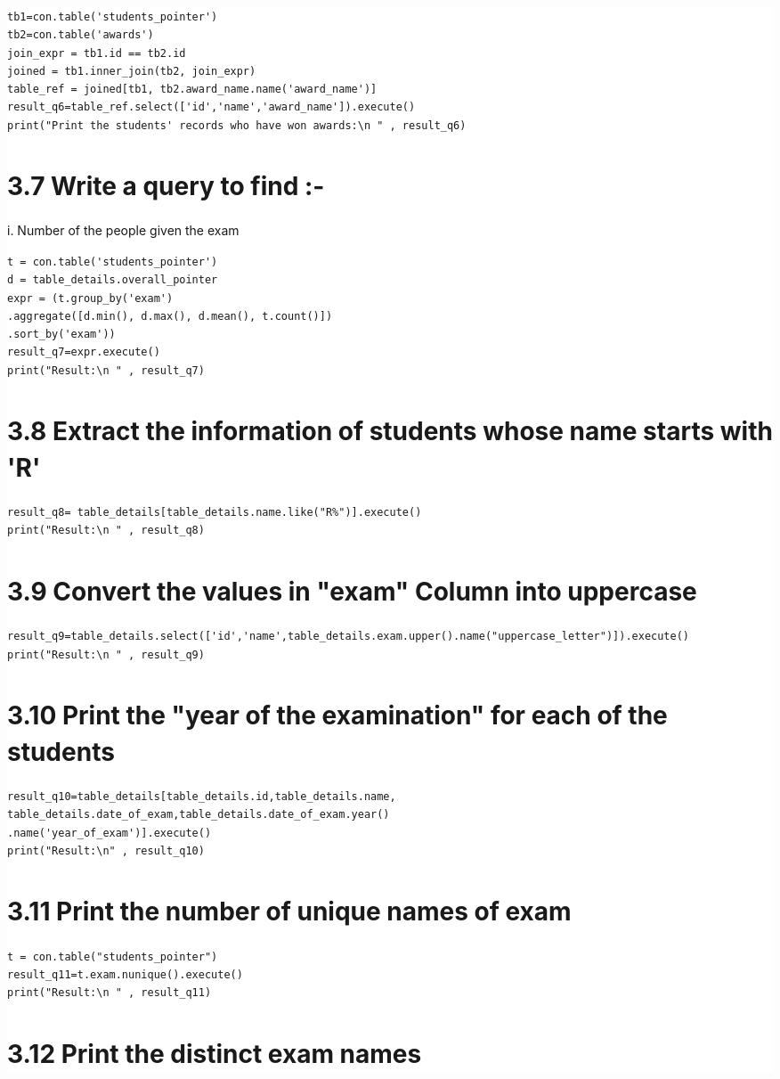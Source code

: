     tb1=con.table('students_pointer')
    tb2=con.table('awards')
    join_expr = tb1.id == tb2.id
    joined = tb1.inner_join(tb2, join_expr)
    table_ref = joined[tb1, tb2.award_name.name('award_name')]
    result_q6=table_ref.select(['id','name','award_name']).execute()
    print("Print the students' records who have won awards:\n " , result_q6)

# 3.7 Write a query to find :-

i. Number of the people given the exam

    t = con.table('students_pointer')
    d = table_details.overall_pointer
    expr = (t.group_by('exam')
    .aggregate([d.min(), d.max(), d.mean(), t.count()])
    .sort_by('exam'))
    result_q7=expr.execute()
    print("Result:\n " , result_q7)

# 3.8 Extract the information of students whose name starts with &#39;R&#39;

    result_q8= table_details[table_details.name.like("R%")].execute()
    print("Result:\n " , result_q8)

# 3.9 Convert the values in &quot;exam&quot; Column into uppercase

    result_q9=table_details.select(['id','name',table_details.exam.upper().name("uppercase_letter")]).execute()
    print("Result:\n " , result_q9)

# 3.10 Print the &quot;year of the examination&quot; for each of the students

    result_q10=table_details[table_details.id,table_details.name,
    table_details.date_of_exam,table_details.date_of_exam.year()
    .name('year_of_exam')].execute()
    print("Result:\n" , result_q10)

# 3.11 Print the number of unique names of exam

    t = con.table("students_pointer")
    result_q11=t.exam.nunique().execute()
    print("Result:\n " , result_q11)

# 3.12 Print the distinct exam names
